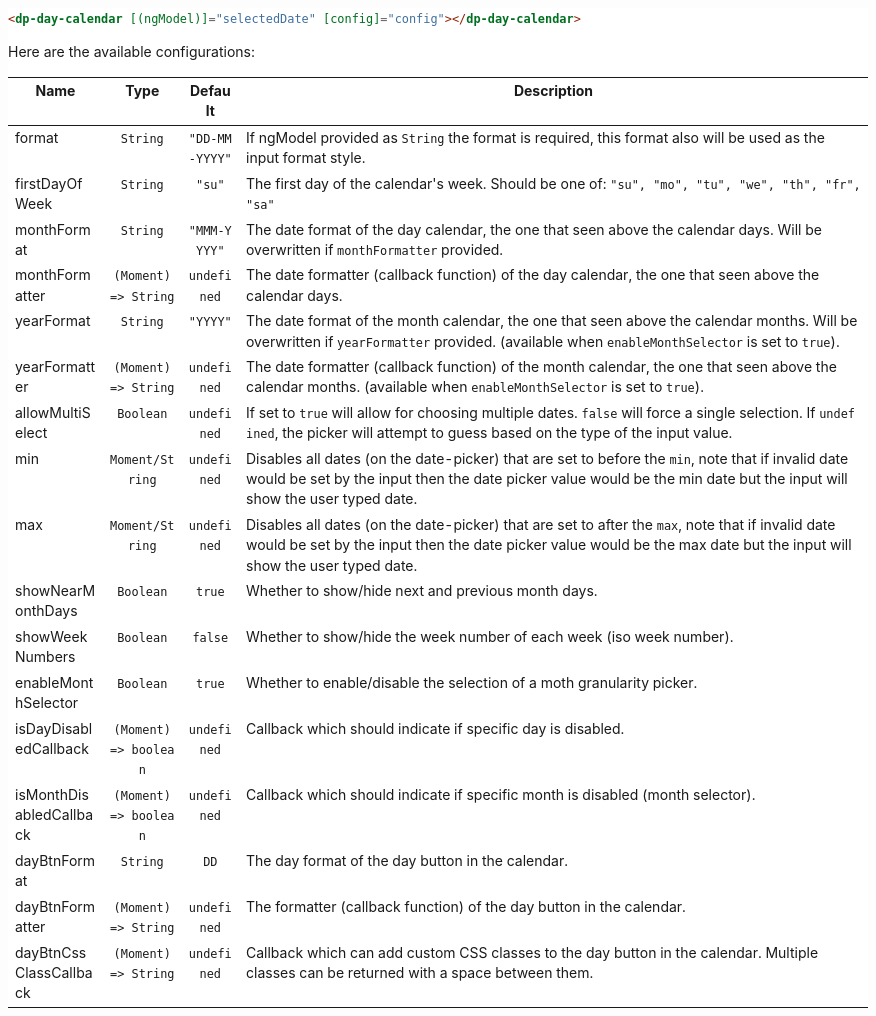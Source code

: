 ```html
<dp-day-calendar [(ngModel)]="selectedDate" [config]="config"></dp-day-calendar>
```

Here are the available configurations:

| Name                        |         Type          |    Default     | Description                                                                                                                                                                                                                 |
| --------------------------- | :-------------------: | :------------: | --------------------------------------------------------------------------------------------------------------------------------------------------------------------------------------------------------------------------- |
| format                      |       `String`        | `"DD-MM-YYYY"` | If ngModel provided as `String` the format is required, this format also will be used as the input format style.                                                                                                            |
| firstDayOfWeek              |       `String`        |     `"su"`     | The first day of the calendar's week. Should be one of: `"su", "mo", "tu", "we", "th", "fr", "sa"`                                                                                                                          |
| monthFormat                 |       `String`        |  `"MMM-YYYY"`  | The date format of the day calendar, the one that seen above the calendar days. Will be overwritten if `monthFormatter` provided.                                                                                           |
| monthFormatter              | `(Moment) => String`  |  `undefined`   | The date formatter (callback function) of the day calendar, the one that seen above the calendar days.                                                                                                                      |
| yearFormat                  |       `String`        |    `"YYYY"`    | The date format of the month calendar, the one that seen above the calendar months. Will be overwritten if `yearFormatter` provided. (available when `enableMonthSelector` is set to `true`).                               |
| yearFormatter               | `(Moment) => String`  |  `undefined`   | The date formatter (callback function) of the month calendar, the one that seen above the calendar months. (available when `enableMonthSelector` is set to `true`).                                                         |
| allowMultiSelect            |       `Boolean`       |  `undefined`   | If set to `true` will allow for choosing multiple dates. `false` will force a single selection. If `undefined`, the picker will attempt to guess based on the type of the input value.                                      |
| min                         |   `Moment/String`    |  `undefined`   | Disables all dates (on the date-picker) that are set to before the `min`, note that if invalid date would be set by the input then the date picker value would be the min date but the input will show the user typed date. |
| max                         |   `Moment/String`    |  `undefined`   | Disables all dates (on the date-picker) that are set to after the `max`, note that if invalid date would be set by the input then the date picker value would be the max date but the input will show the user typed date.  |
| showNearMonthDays           |       `Boolean`       |     `true`     | Whether to show/hide next and previous month days.                                                                                                                                                                          |
| showWeekNumbers             |       `Boolean`       |    `false`     | Whether to show/hide the week number of each week (iso week number).                                                                                                                                                        |
| enableMonthSelector         |       `Boolean`       |     `true`     | Whether to enable/disable the selection of a moth granularity picker.                                                                                                                                                       |
| isDayDisabledCallback       | `(Moment) => boolean` |  `undefined`   | Callback which should indicate if specific day is disabled.                                                                                                                                                                 |
| isMonthDisabledCallback     | `(Moment) => boolean` |  `undefined`   | Callback which should indicate if specific month is disabled (month selector).                                                                                                                                              |
| dayBtnFormat                |       `String`        |      `DD`      | The day format of the day button in the calendar.                                                                                                                                                                           |
| dayBtnFormatter             | `(Moment) => String`  |  `undefined`   | The formatter (callback function) of the day button in the calendar.                                                                                                                                                        |
| dayBtnCssClassCallback      | `(Moment) => String`  |  `undefined`   | Callback which can add custom CSS classes to the day button in the calendar. Multiple classes can be returned with a space between them.                                                                                    |